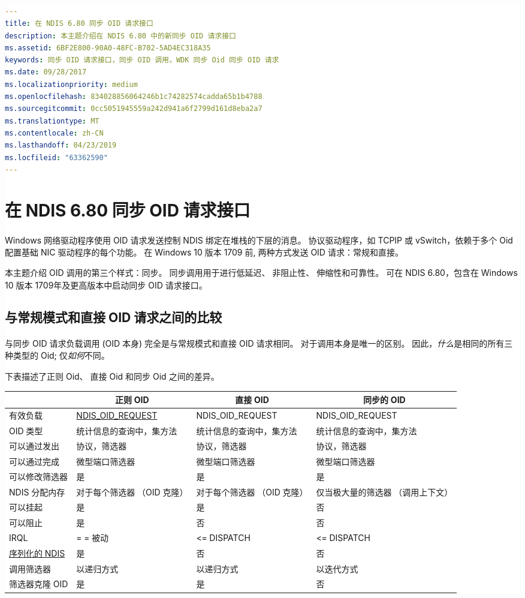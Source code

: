 ```yaml
---
title: 在 NDIS 6.80 同步 OID 请求接口
description: 本主题介绍在 NDIS 6.80 中的新同步 OID 请求接口
ms.assetid: 6BF2E800-90A0-48FC-B702-5AD4EC318A35
keywords: 同步 OID 请求接口，同步 OID 调用，WDK 同步 Oid 同步 OID 请求
ms.date: 09/28/2017
ms.localizationpriority: medium
ms.openlocfilehash: 834028856064246b1c74282574cadda65b1b4788
ms.sourcegitcommit: 0cc5051945559a242d941a6f2799d161d8eba2a7
ms.translationtype: MT
ms.contentlocale: zh-CN
ms.lasthandoff: 04/23/2019
ms.locfileid: "63362590"
---
```

# <a name="synchronous-oid-request-interface-in-ndis-680"></a>在 NDIS 6.80 同步 OID 请求接口

Windows 网络驱动程序使用 OID 请求发送控制 NDIS 绑定在堆栈的下层的消息。 协议驱动程序，如 TCPIP 或 vSwitch，依赖于多个 Oid 配置基础 NIC 驱动程序的每个功能。 在 Windows 10 版本 1709 前, 两种方式发送 OID 请求：常规和直接。 

本主题介绍 OID 调用的第三个样式：同步。 同步调用用于进行低延迟、 非阻止性、 伸缩性和可靠性。 可在 NDIS 6.80，包含在 Windows 10 版本 1709年及更高版本中启动同步 OID 请求接口。

## <a name="comparison-to-regular-and-direct-oid-requests"></a>与常规模式和直接 OID 请求之间的比较

与同步 OID 请求负载调用 (OID 本身) 完全是与常规模式和直接 OID 请求相同。 对于调用本身是唯一的区别。 因此，*什么*是相同的所有三种类型的 Oid; 仅*如何*不同。

下表描述了正则 Oid、 直接 Oid 和同步 Oid 之间的差异。

| | 正则 OID | 直接 OID | 同步的 OID |
| --- | --- | --- | --- |
| 有效负载 | [NDIS_OID_REQUEST](https://msdn.microsoft.com/library/windows/hardware/ff566710) | NDIS_OID_REQUEST | NDIS_OID_REQUEST |
| OID 类型 | 统计信息的查询中，集方法 | 统计信息的查询中，集方法 | 统计信息的查询中，集方法 |
| 可以通过发出 | 协议，筛选器 | 协议，筛选器 | 协议，筛选器 |
| 可以通过完成 | 微型端口筛选器 | 微型端口筛选器 | 微型端口筛选器 |
| 可以修改筛选器 | 是 | 是 | 是 |
| NDIS 分配内存 | 对于每个筛选器 （OID 克隆） | 对于每个筛选器 （OID 克隆） | 仅当极大量的筛选器 （调用上下文） |
| 可以挂起 | 是 | 是 | 否 |
| 可以阻止 | 是 | 否 | 否 |
| IRQL | = = 被动 | \<= DISPATCH | \<= DISPATCH |
| [序列化的 NDIS](miniport-adapter-oid-request-serialization.md) | 是 | 否 | 否 |
| 调用筛选器 | 以递归方式 | 以递归方式 | 以迭代方式 |
| 筛选器克隆 OID | 是 | 是 | 否 |
